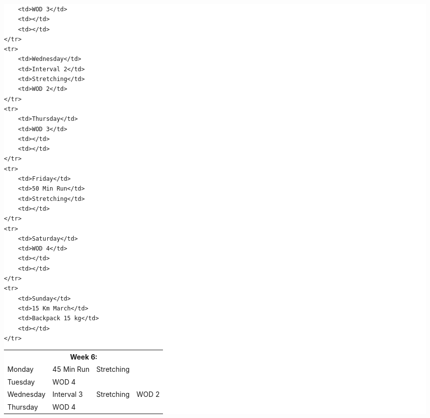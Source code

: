         <td>WOD 3</td>
        <td></td>
        <td></td>
    </tr>
    <tr>
        <td>Wednesday</td>
        <td>Interval 2</td>
        <td>Stretching</td>
        <td>WOD 2</td>
    </tr>
    <tr>
        <td>Thursday</td>
        <td>WOD 3</td>
        <td></td>
        <td></td>
    </tr>
    <tr>
        <td>Friday</td>
        <td>50 Min Run</td>
        <td>Stretching</td>
        <td></td>
    </tr>
    <tr>
        <td>Saturday</td>
        <td>WOD 4</td>
        <td></td>
        <td></td>
    </tr>
    <tr>
        <td>Sunday</td>
        <td>15 Km March</td>
        <td>Backpack 15 kg</td>
        <td></td>
    </tr>
</table>
<table>
    <tr>
        <th colspan="4">Week 6:</th>
    </tr>
    <tr>
        <td>Monday</td>
        <td>45 Min Run</td>
        <td>Stretching</td>
        <td></td>
    </tr>
    <tr>
        <td>Tuesday</td>
        <td>WOD 4</td>
        <td></td>
        <td></td>
    </tr>
    <tr>
        <td>Wednesday</td>
        <td>Interval 3</td>
        <td>Stretching</td>
        <td>WOD 2</td>
    </tr>
    <tr>
        <td>Thursday</td>
        <td>WOD 4</td>
        <td></td>
        <td></td>
    </tr>
    <tr>